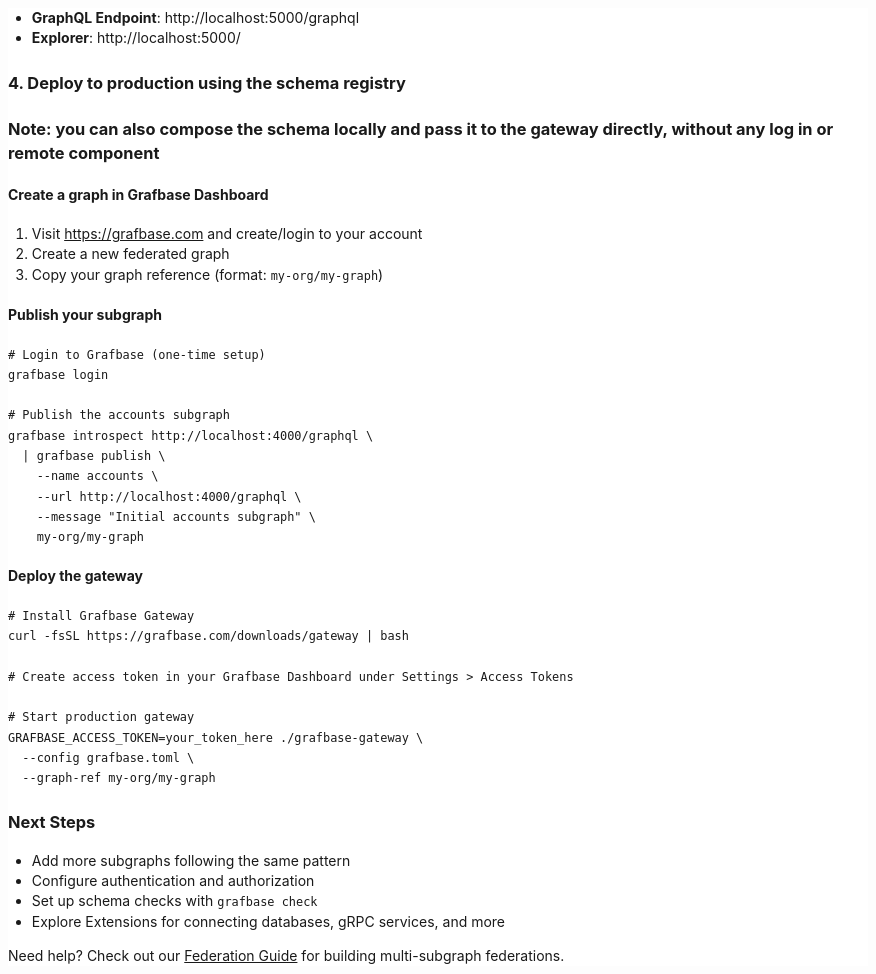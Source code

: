 * **GraphQL Endpoint**: http://localhost:5000/graphql  
* **Explorer**: http://localhost:5000/

### 4\. Deploy to production using the schema registry

### **Note:** you can also compose the schema locally and pass it to the gateway directly, without any log in or remote component

#### Create a graph in Grafbase Dashboard

1. Visit https://grafbase.com and create/login to your account  
2. Create a new federated graph  
3. Copy your graph reference (format: `my-org/my-graph`)

#### Publish your subgraph

```shell
# Login to Grafbase (one-time setup)
grafbase login

# Publish the accounts subgraph
grafbase introspect http://localhost:4000/graphql \
  | grafbase publish \
    --name accounts \
    --url http://localhost:4000/graphql \
    --message "Initial accounts subgraph" \
    my-org/my-graph
```

#### Deploy the gateway

```shell
# Install Grafbase Gateway
curl -fsSL https://grafbase.com/downloads/gateway | bash

# Create access token in your Grafbase Dashboard under Settings > Access Tokens

# Start production gateway
GRAFBASE_ACCESS_TOKEN=your_token_here ./grafbase-gateway \
  --config grafbase.toml \
  --graph-ref my-org/my-graph
```

### Next Steps

* Add more subgraphs following the same pattern  
* Configure authentication and authorization  
* Set up schema checks with `grafbase check`  
* Explore Extensions for connecting databases, gRPC services, and more

Need help? Check out our [Federation Guide](https://grafbase.com/docs/guides/introduction-to-graphql-federation) for building multi-subgraph federations.
